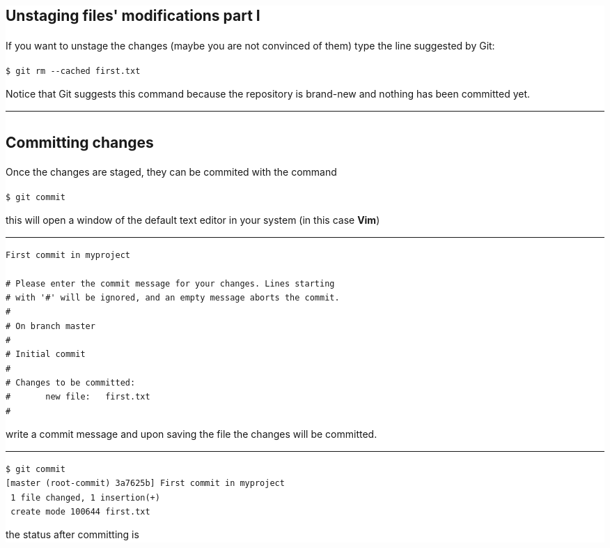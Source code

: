 

## Unstaging files' modifications part I
If you want to unstage the changes (maybe you are not convinced of them) type the line suggested by Git:

```console
$ git rm --cached first.txt
```

Notice that Git suggests this command because the repository is brand-new and nothing has been committed yet. 

---


## Committing changes
Once the changes are staged, they can be commited with the command

```console
$ git commit 
```

this will open a window of the default text editor in your system (in this case **Vim**)


---


```console
First commit in myproject

# Please enter the commit message for your changes. Lines starting
# with '#' will be ignored, and an empty message aborts the commit.
#
# On branch master
#
# Initial commit
#
# Changes to be committed:
#       new file:   first.txt
#
```

write a commit message and upon saving the file the changes will be committed.

---


```console
$ git commit
[master (root-commit) 3a7625b] First commit in myproject
 1 file changed, 1 insertion(+)
 create mode 100644 first.txt
```

the status after committing is
